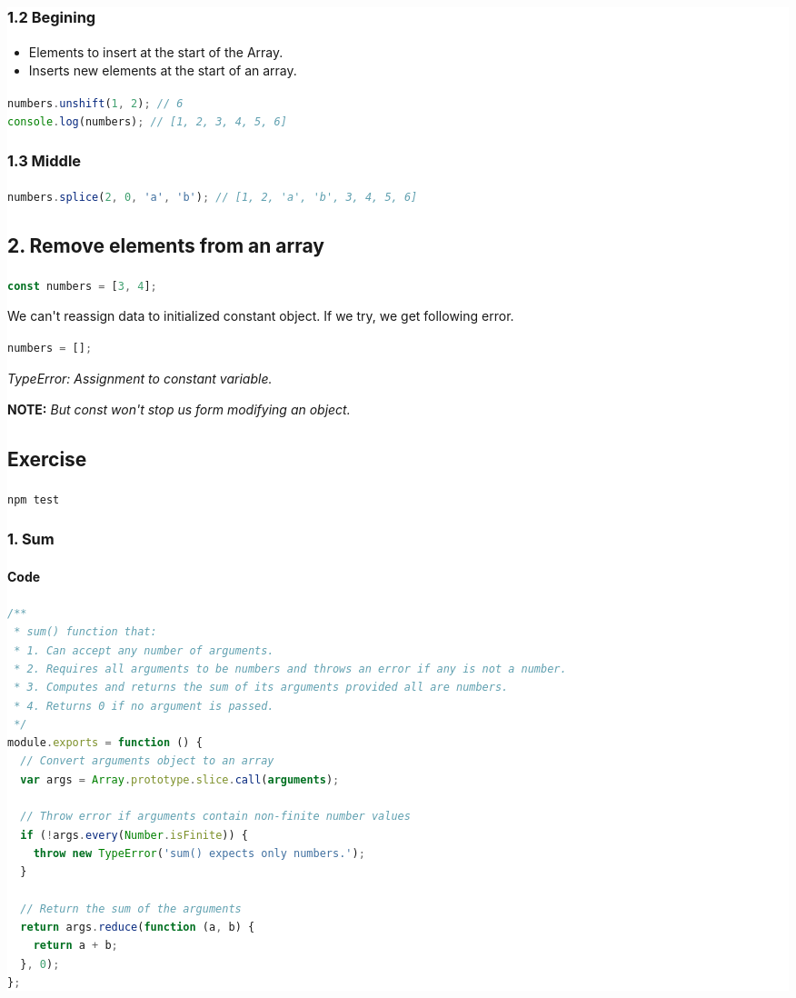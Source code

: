 ### 1.2 Begining

- Elements to insert at the start of the Array.
- Inserts new elements at the start of an array.

```js
numbers.unshift(1, 2); // 6
console.log(numbers); // [1, 2, 3, 4, 5, 6]
```

### 1.3 Middle

```js
numbers.splice(2, 0, 'a', 'b'); // [1, 2, 'a', 'b', 3, 4, 5, 6]
```

## 2. Remove elements from an array

```javascript
const numbers = [3, 4];
```

We can't reassign data to initialized constant object. If we try, we get following error.

```javascript
numbers = [];
```

_TypeError: Assignment to constant variable._

**NOTE:** _But const won't stop us form modifying an object._

## Exercise

```shell
npm test
```

### 1. Sum

#### Code

```javascript
/**
 * sum() function that:
 * 1. Can accept any number of arguments.
 * 2. Requires all arguments to be numbers and throws an error if any is not a number.
 * 3. Computes and returns the sum of its arguments provided all are numbers.
 * 4. Returns 0 if no argument is passed.
 */
module.exports = function () {
  // Convert arguments object to an array
  var args = Array.prototype.slice.call(arguments);

  // Throw error if arguments contain non-finite number values
  if (!args.every(Number.isFinite)) {
    throw new TypeError('sum() expects only numbers.');
  }

  // Return the sum of the arguments
  return args.reduce(function (a, b) {
    return a + b;
  }, 0);
};
```
